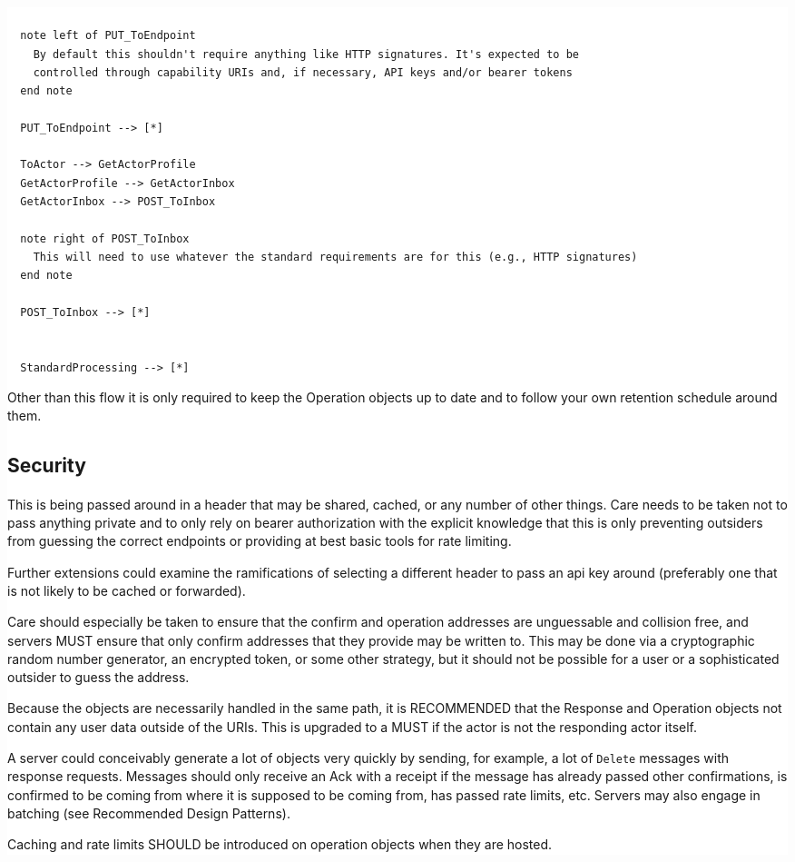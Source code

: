 ```mermaid

  note left of PUT_ToEndpoint
    By default this shouldn't require anything like HTTP signatures. It's expected to be
    controlled through capability URIs and, if necessary, API keys and/or bearer tokens
  end note

  PUT_ToEndpoint --> [*]

  ToActor --> GetActorProfile
  GetActorProfile --> GetActorInbox
  GetActorInbox --> POST_ToInbox

  note right of POST_ToInbox
    This will need to use whatever the standard requirements are for this (e.g., HTTP signatures)
  end note

  POST_ToInbox --> [*]


  StandardProcessing --> [*]
```

Other than this flow it is only required to keep the Operation objects up to date and to follow your own retention schedule around them.

## Security

This is being passed around in a header that may be shared, cached, or any number of other things. Care needs to be taken not to pass anything private and to only rely on bearer authorization with the explicit knowledge that this is only preventing outsiders from guessing the correct endpoints or providing at best basic tools for rate limiting.

Further extensions could examine the ramifications of selecting a different header to pass an api key around (preferably one that is not likely to be cached or forwarded).

Care should especially be taken to ensure that the confirm and operation addresses are unguessable and collision free, and servers MUST ensure that only confirm addresses that they provide may be written to. This may be done via a cryptographic random number generator, an encrypted token, or some other strategy, but it should not be possible for a user or a sophisticated outsider to guess the address.

Because the objects are necessarily handled in the same path, it is RECOMMENDED that the Response and Operation objects not contain any user data outside of the URIs. This is upgraded to a MUST if the actor is not the responding actor itself.

A server could conceivably generate a lot of objects very quickly by sending, for example, a lot of `Delete` messages with response requests. Messages should only receive an Ack with a receipt if the message has already passed other confirmations, is confirmed to be coming from where it is supposed to be coming from, has passed rate limits, etc. Servers may also engage in batching (see Recommended Design Patterns).

Caching and rate limits SHOULD be introduced on operation objects when they are hosted.


[^1]: Note that this does not include the _Operation_ object that is retrieved separately, but rather just the `Ack` and the `Nack` messages.
[^2]: This does not mean that the things that the result points to won't change, merely that the result itself (whatever links are included, etc) would be considered fixed. For instance, if a server says "I am done with my part, here is the operation object for another server" that other operation may very well not be finished yet and may be updated later, but that initial `response` won't change.